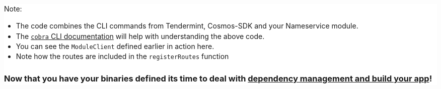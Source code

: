 Note:

- The code combines the CLI commands from Tendermint, Cosmos-SDK and your Nameservice module.
- The [`cobra` CLI documentation](http://github.com/spf13/cobra) will help with understanding the above code.
- You can see the `ModuleClient` defined earlier in action here.
- Note how the routes are included in the `registerRoutes` function

### Now that you have your binaries defined its time to deal with [dependency management and build your app](dep.md)!

